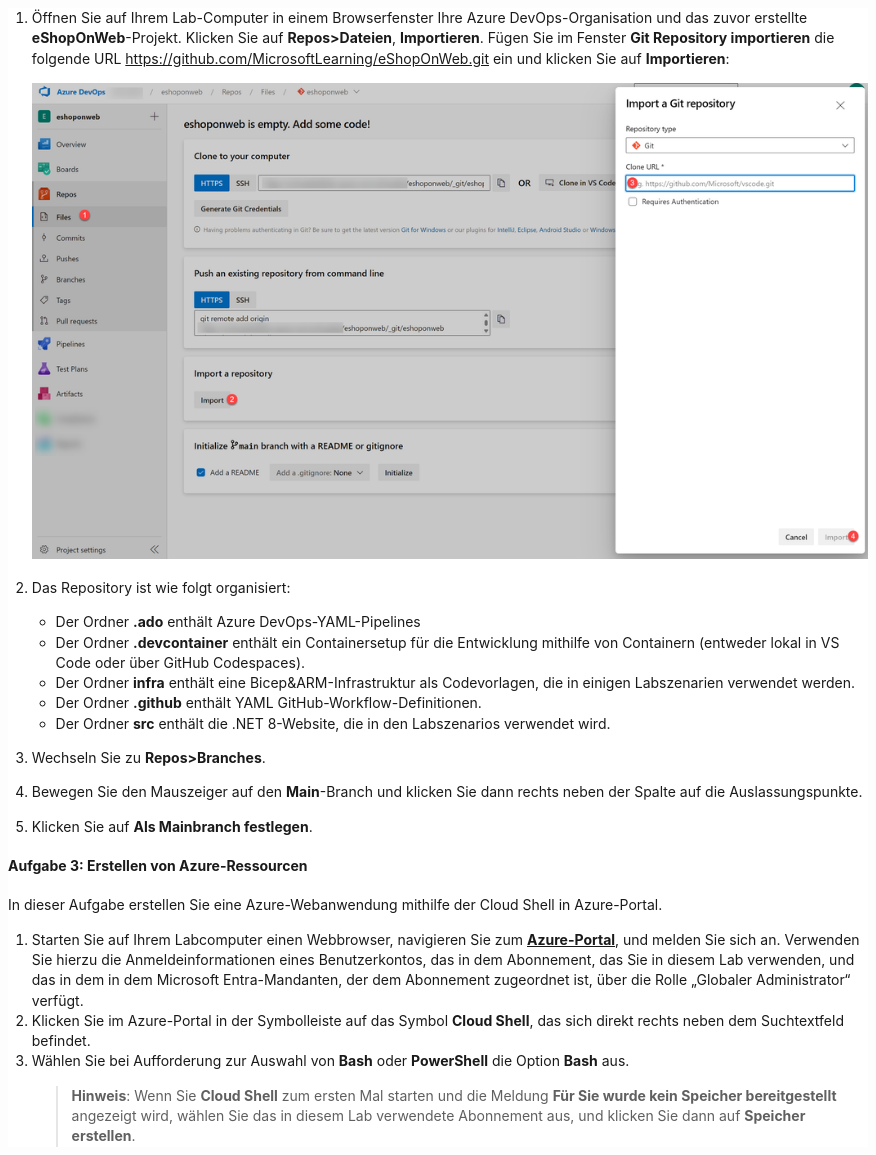 1. Öffnen Sie auf Ihrem Lab-Computer in einem Browserfenster Ihre Azure DevOps-Organisation und das zuvor erstellte **eShopOnWeb**-Projekt. Klicken Sie auf **Repos>Dateien**, **Importieren**. Fügen Sie im Fenster **Git Repository importieren** die folgende URL https://github.com/MicrosoftLearning/eShopOnWeb.git ein und klicken Sie auf **Importieren**:

    ![Importieren eines Repositorys](images/import-repo.png)

1. Das Repository ist wie folgt organisiert:
    - Der Ordner **.ado** enthält Azure DevOps-YAML-Pipelines
    - Der Ordner **.devcontainer** enthält ein Containersetup für die Entwicklung mithilfe von Containern (entweder lokal in VS Code oder über GitHub Codespaces).
    - Der Ordner **infra** enthält eine Bicep&ARM-Infrastruktur als Codevorlagen, die in einigen Labszenarien verwendet werden.
    - Der Ordner **.github** enthält YAML GitHub-Workflow-Definitionen.
    - Der Ordner **src** enthält die .NET 8-Website, die in den Labszenarios verwendet wird.

1. Wechseln Sie zu **Repos>Branches**.
1. Bewegen Sie den Mauszeiger auf den **Main**-Branch und klicken Sie dann rechts neben der Spalte auf die Auslassungspunkte.
1. Klicken Sie auf **Als Mainbranch festlegen**.

#### Aufgabe 3: Erstellen von Azure-Ressourcen

In dieser Aufgabe erstellen Sie eine Azure-Webanwendung mithilfe der Cloud Shell in Azure-Portal.

1. Starten Sie auf Ihrem Labcomputer einen Webbrowser, navigieren Sie zum [**Azure-Portal**](https://portal.azure.com), und melden Sie sich an. Verwenden Sie hierzu die Anmeldeinformationen eines Benutzerkontos, das in dem Abonnement, das Sie in diesem Lab verwenden, und das in dem in dem Microsoft Entra-Mandanten, der dem Abonnement zugeordnet ist, über die Rolle „Globaler Administrator“ verfügt.
1. Klicken Sie im Azure-Portal in der Symbolleiste auf das Symbol **Cloud Shell**, das sich direkt rechts neben dem Suchtextfeld befindet.
1. Wählen Sie bei Aufforderung zur Auswahl von **Bash** oder **PowerShell** die Option **Bash** aus.
    >**Hinweis**: Wenn Sie **Cloud Shell** zum ersten Mal starten und die Meldung **Für Sie wurde kein Speicher bereitgestellt** angezeigt wird, wählen Sie das in diesem Lab verwendete Abonnement aus, und klicken Sie dann auf **Speicher erstellen**.
